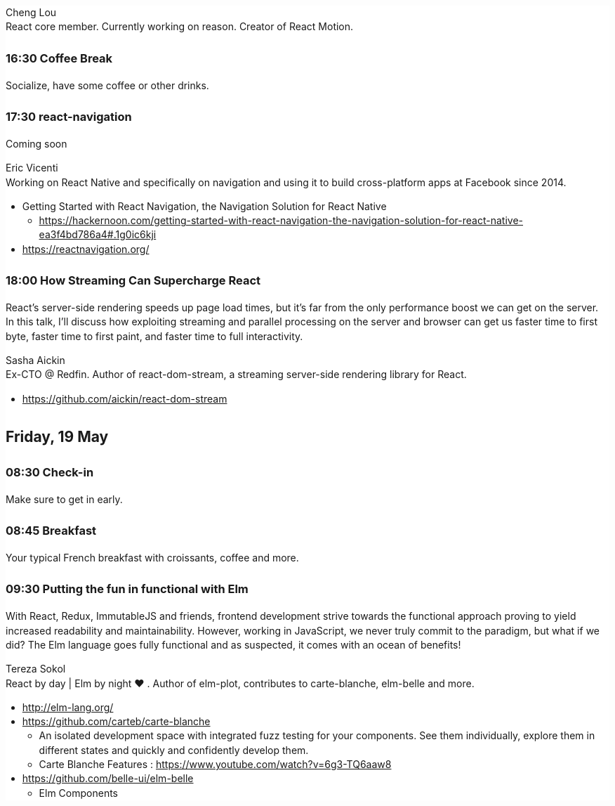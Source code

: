 Cheng Lou  
React core member. Currently working on reason. Creator of React Motion.  
  
### 16:30 Coffee Break  
  
Socialize, have some coffee or other drinks.  
  
### 17:30 react-navigation  
  
Coming soon  
  
Eric Vicenti  
Working on React Native and specifically on navigation and using it to build cross-platform apps at Facebook since 2014.  

- Getting Started with React Navigation, the Navigation Solution for React Native  
  * https://hackernoon.com/getting-started-with-react-navigation-the-navigation-solution-for-react-native-ea3f4bd786a4#.1g0ic6kji  
- https://reactnavigation.org/  
  
### 18:00 How Streaming Can Supercharge React  
  
React’s server-side rendering speeds up page load times, but it’s far from the only performance boost we can get on the server. In this talk, I’ll discuss how exploiting streaming and parallel processing on the server and browser can get us faster time to first byte, faster time to first paint, and faster time to full interactivity.  
  
Sasha Aickin  
Ex-CTO @ Redfin. Author of react-dom-stream, a streaming server-side rendering library for React.  
  
- https://github.com/aickin/react-dom-stream   
   
## Friday, 19 May  
  
### 08:30 Check-in  
  
Make sure to get in early.  
  
### 08:45 Breakfast  
  
Your typical French breakfast with croissants, coffee and more.  
  
### 09:30 Putting the fun in functional with Elm  
  
With React, Redux, ImmutableJS and friends, frontend development strive towards the functional approach proving to yield increased readability and maintainability. However, working in JavaScript, we never truly commit to the paradigm, but what if we did? The Elm language goes fully functional and as suspected, it comes with an ocean of benefits!  
  
Tereza Sokol  
React by day | Elm by night ❤️ . Author of elm-plot, contributes to carte-blanche, elm-belle and more.  
   
- http://elm-lang.org/   
- https://github.com/carteb/carte-blanche   
  * An isolated development space with integrated fuzz testing for your components. See them individually, explore them in different states and quickly and confidently develop them.
  * Carte Blanche Features : https://www.youtube.com/watch?v=6g3-TQ6aaw8   
- https://github.com/belle-ui/elm-belle
  * Elm Components
